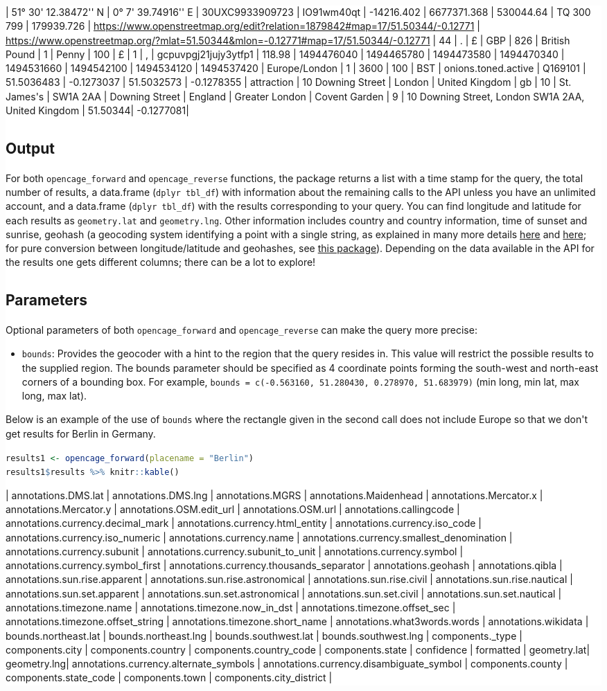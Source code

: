 | 51° 30' 12.38472'' N | 0° 7' 39.74916'' E  | 30UXC9933909723  | IO91wm40qt             | -14216.402             | 6677371.368            | 530044.64                | TQ 300 799               | 179939.726                | <https://www.openstreetmap.org/edit?relation=1879842#map=17/51.50344/-0.12771> | <https://www.openstreetmap.org/?mlat=51.50344&mlon=-0.12771#map=17/51.50344/-0.12771> | 44                      | .                                  | £                                 | GBP                            | 826                               | British Pound             | 1                                           | Penny                        | 100                                    | £                           | 1                                  | ,                                         | gcpuvpgj21jujy3ytfp1 | 118.98            | 1494476040                    | 1494465780                        | 1494473580                 | 1494470340                    | 1494531660                   | 1494542100                       | 1494534120                | 1494537420                   | Europe/London             | 1                                 | 3600                             | 100                                 | BST                              | onions.toned.active          | Q169101              | 51.5036483           | -0.1273037           | 51.5032573           | -0.1278355           | attraction        | 10 Downing Street     | London          | United Kingdom     | gb                       | 10                       | St. James's              | SW1A 2AA            | Downing Street  | England          | Greater London             | Covent Garden     | 9          | 10 Downing Street, London SW1A 2AA, United Kingdom |      51.50344|    -0.1277081|

Output
------

For both `opencage_forward` and `opencage_reverse` functions, the package returns a list with a time stamp for the query, the total number of results, a data.frame (`dplyr tbl_df`) with information about the remaining calls to the API unless you have an unlimited account, and a data.frame (`dplyr tbl_df`) with the results corresponding to your query. You can find longitude and latitude for each results as `geometry.lat` and `geometry.lng`. Other information includes country and country information, time of sunset and sunrise, geohash (a geocoding system identifying a point with a single string, as explained in many more details [here](https://www.elastic.co/guide/en/elasticsearch/guide/current/geohashes.html) and [here](https://en.wikipedia.org/wiki/Geohash); for pure conversion between longitude/latitude and geohashes, see [this package](https://github.com/Ironholds/geohash)). Depending on the data available in the API for the results one gets different columns; there can be a lot to explore!

Parameters
----------

Optional parameters of both `opencage_forward` and `opencage_reverse` can make the query more precise:

-   `bounds`: Provides the geocoder with a hint to the region that the query resides in. This value will restrict the possible results to the supplied region. The bounds parameter should be specified as 4 coordinate points forming the south-west and north-east corners of a bounding box. For example, `bounds = c(-0.563160, 51.280430, 0.278970, 51.683979)` (min long, min lat, max long, max lat).

Below is an example of the use of `bounds` where the rectangle given in the second call does not include Europe so that we don't get results for Berlin in Germany.

``` r
results1 <- opencage_forward(placename = "Berlin")
results1$results %>% knitr::kable()
```

| annotations.DMS.lat  | annotations.DMS.lng  | annotations.MGRS | annotations.Maidenhead | annotations.Mercator.x | annotations.Mercator.y | annotations.OSM.edit\_url                                                       | annotations.OSM.url                                                                     | annotations.callingcode | annotations.currency.decimal\_mark | annotations.currency.html\_entity | annotations.currency.iso\_code | annotations.currency.iso\_numeric | annotations.currency.name | annotations.currency.smallest\_denomination | annotations.currency.subunit | annotations.currency.subunit\_to\_unit | annotations.currency.symbol | annotations.currency.symbol\_first | annotations.currency.thousands\_separator | annotations.geohash  | annotations.qibla | annotations.sun.rise.apparent | annotations.sun.rise.astronomical | annotations.sun.rise.civil | annotations.sun.rise.nautical | annotations.sun.set.apparent | annotations.sun.set.astronomical | annotations.sun.set.civil | annotations.sun.set.nautical | annotations.timezone.name | annotations.timezone.now\_in\_dst | annotations.timezone.offset\_sec | annotations.timezone.offset\_string | annotations.timezone.short\_name | annotations.what3words.words  | annotations.wikidata | bounds.northeast.lat | bounds.northeast.lng | bounds.southwest.lat | bounds.southwest.lng | components.\_type | components.city | components.country       | components.country\_code | components.state | confidence | formatted                                                              |  geometry.lat|  geometry.lng| annotations.currency.alternate\_symbols | annotations.currency.disambiguate\_symbol | components.county | components.state\_code | components.town | components.city\_district |